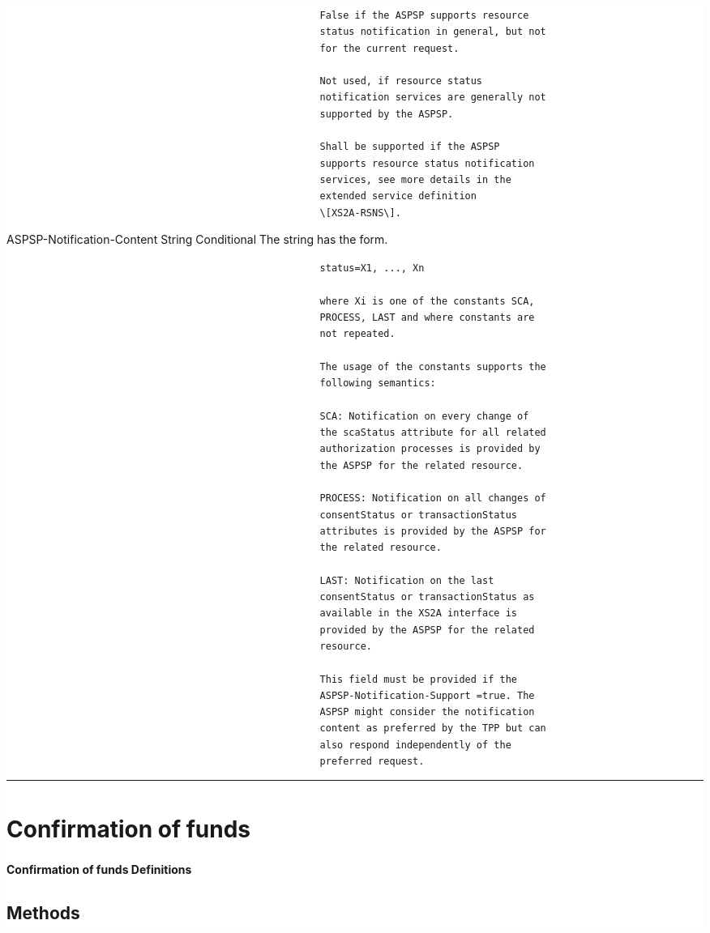                                                           False if the ASPSP supports resource
                                                          status notification in general, but not
                                                          for the current request.

                                                          Not used, if resource status
                                                          notification services are generally not
                                                          supported by the ASPSP.

                                                          Shall be supported if the ASPSP
                                                          supports resource status notification
                                                          services, see more details in the
                                                          extended service definition
                                                          \[XS2A-RSNS\].

  ASPSP-Notification-Content   String     Conditional     The string has the form.

                                                          status=X1, ..., Xn

                                                          where Xi is one of the constants SCA,
                                                          PROCESS, LAST and where constants are
                                                          not repeated.

                                                          The usage of the constants supports the
                                                          following semantics:

                                                          SCA: Notification on every change of
                                                          the scaStatus attribute for all related
                                                          authorization processes is provided by
                                                          the ASPSP for the related resource.

                                                          PROCESS: Notification on all changes of
                                                          consentStatus or transactionStatus
                                                          attributes is provided by the ASPSP for
                                                          the related resource.

                                                          LAST: Notification on the last
                                                          consentStatus or transactionStatus as
                                                          available in the XS2A interface is
                                                          provided by the ASPSP for the related
                                                          resource.

                                                          This field must be provided if the
                                                          ASPSP-Notification-Support =true. The
                                                          ASPSP might consider the notification
                                                          content as preferred by the TPP but can
                                                          also respond independently of the
                                                          preferred request.
  -----------------------------------------------------------------------------------------------

# Confirmation of funds

#### Confirmation of funds Definitions

## Methods

